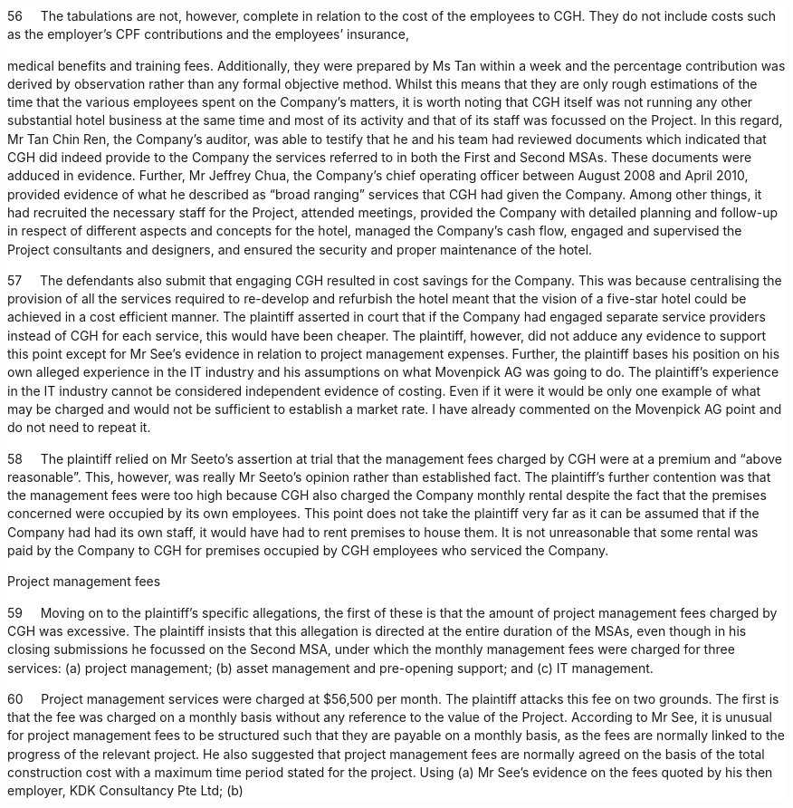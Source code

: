 56     The tabulations are not, however, complete in relation to the cost of the employees to CGH. They do not include costs such as the employer’s CPF contributions and the employees’ insurance, 


medical benefits and training fees. Additionally, they were prepared by Ms Tan within a week and the percentage contribution was derived by observation rather than any formal objective method. Whilst this means that they are only rough estimations of the time that the various employees spent on the Company’s matters, it is worth noting that CGH itself was not running any other substantial hotel business at the same time and most of its activity and that of its staff was focussed on the Project. In this regard, Mr Tan Chin Ren, the Company’s auditor, was able to testify that he and his team had reviewed documents which indicated that CGH did indeed provide to the Company the services referred to in both the First and Second MSAs. These documents were adduced in evidence. Further, Mr Jeffrey Chua, the Company’s chief operating officer between August 2008 and April 2010, provided evidence of what he described as “broad ranging” services that CGH had given the Company. Among other things, it had recruited the necessary staff for the Project, attended meetings, provided the Company with detailed planning and follow-up in respect of different aspects and concepts for the hotel, managed the Company’s cash flow, engaged and supervised the Project consultants and designers, and ensured the security and proper maintenance of the hotel. 

57     The defendants also submit that engaging CGH resulted in cost savings for the Company. This was because centralising the provision of all the services required to re-develop and refurbish the hotel meant that the vision of a five-star hotel could be achieved in a cost efficient manner. The plaintiff asserted in court that if the Company had engaged separate service providers instead of CGH for each service, this would have been cheaper. The plaintiff, however, did not adduce any evidence to support this point except for Mr See’s evidence in relation to project management expenses. Further, the plaintiff bases his position on his own alleged experience in the IT industry and his assumptions on what Movenpick AG was going to do. The plaintiff’s experience in the IT industry cannot be considered independent evidence of costing. Even if it were it would be only one example of what may be charged and would not be sufficient to establish a market rate. I have already commented on the Movenpick AG point and do not need to repeat it. 

58     The plaintiff relied on Mr Seeto’s assertion at trial that the management fees charged by CGH were at a premium and “above reasonable”. This, however, was really Mr Seeto’s opinion rather than established fact. The plaintiff’s further contention was that the management fees were too high because CGH also charged the Company monthly rental despite the fact that the premises concerned were occupied by its own employees. This point does not take the plaintiff very far as it can be assumed that if the Company had had its own staff, it would have had to rent premises to house them. It is not unreasonable that some rental was paid by the Company to CGH for premises occupied by CGH employees who serviced the Company. 

Project management fees 

59     Moving on to the plaintiff’s specific allegations, the first of these is that the amount of project management fees charged by CGH was excessive. The plaintiff insists that this allegation is directed at the entire duration of the MSAs, even though in his closing submissions he focussed on the Second MSA, under which the monthly management fees were charged for three services: (a) project management; (b) asset management and pre-opening support; and (c) IT management. 

60     Project management services were charged at $56,500 per month. The plaintiff attacks this fee on two grounds. The first is that the fee was charged on a monthly basis without any reference to the value of the Project. According to Mr See, it is unusual for project management fees to be structured such that they are payable on a monthly basis, as the fees are normally linked to the progress of the relevant project. He also suggested that project management fees are normally agreed on the basis of the total construction cost with a maximum time period stated for the project. Using (a) Mr See’s evidence on the fees quoted by his then employer, KDK Consultancy Pte Ltd; (b) 
